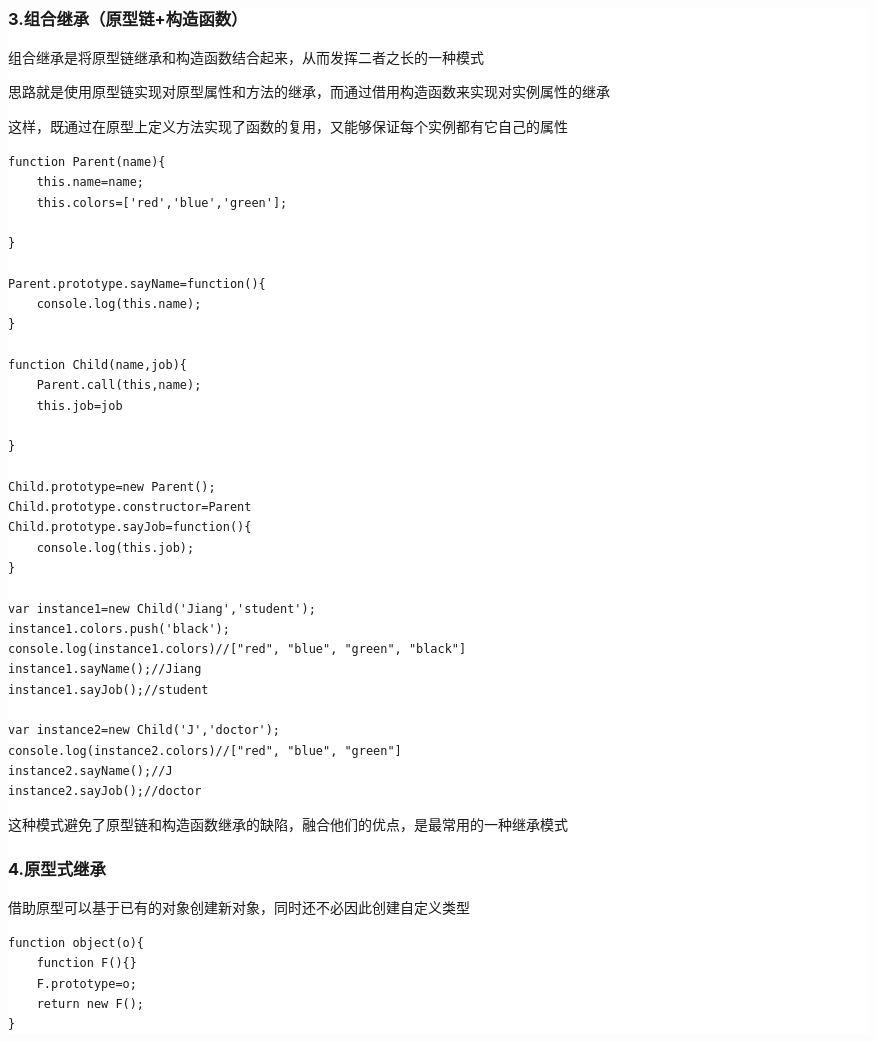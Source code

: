 ### 3.组合继承（原型链+构造函数）

组合继承是将原型链继承和构造函数结合起来，从而发挥二者之长的一种模式

思路就是使用原型链实现对原型属性和方法的继承，而通过借用构造函数来实现对实例属性的继承

这样，既通过在原型上定义方法实现了函数的复用，又能够保证每个实例都有它自己的属性

```
function Parent(name){
    this.name=name;
    this.colors=['red','blue','green'];

}

Parent.prototype.sayName=function(){
    console.log(this.name);
}

function Child(name,job){
    Parent.call(this,name);
    this.job=job

}

Child.prototype=new Parent();
Child.prototype.constructor=Parent
Child.prototype.sayJob=function(){
    console.log(this.job);
}

var instance1=new Child('Jiang','student');
instance1.colors.push('black');
console.log(instance1.colors)//["red", "blue", "green", "black"]
instance1.sayName();//Jiang
instance1.sayJob();//student

var instance2=new Child('J','doctor');
console.log(instance2.colors)//["red", "blue", "green"]
instance2.sayName();//J
instance2.sayJob();//doctor

```

这种模式避免了原型链和构造函数继承的缺陷，融合他们的优点，是最常用的一种继承模式


### 4.原型式继承

借助原型可以基于已有的对象创建新对象，同时还不必因此创建自定义类型

```
function object(o){
    function F(){}
    F.prototype=o;
    return new F();
}
```
